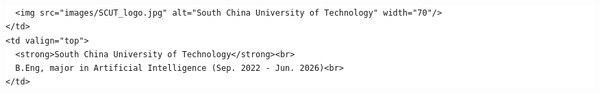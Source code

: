       <img src="images/SCUT_logo.jpg" alt="South China University of Technology" width="70"/>
    </td>
    <td valign="top">
      <strong>South China University of Technology</strong><br>
      B.Eng, major in Artificial Intelligence (Sep. 2022 - Jun. 2026)<br>
    </td>
  </tr>
</table>
